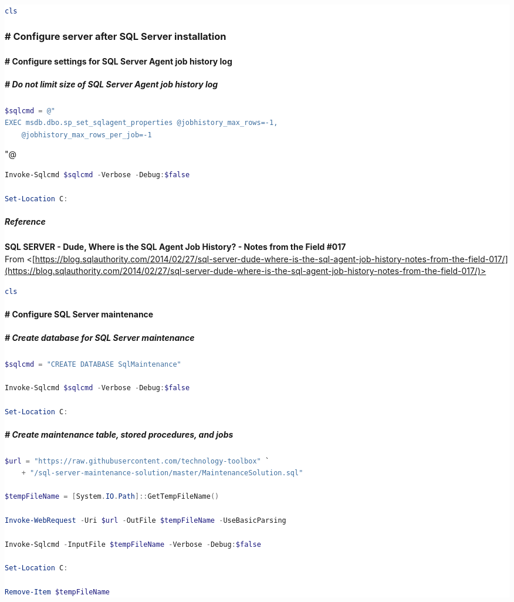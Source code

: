 ```PowerShell
cls
```

### # Configure server after SQL Server installation

#### # Configure settings for SQL Server Agent job history log

##### # Do not limit size of SQL Server Agent job history log

```PowerShell
$sqlcmd = @"
EXEC msdb.dbo.sp_set_sqlagent_properties @jobhistory_max_rows=-1,
    @jobhistory_max_rows_per_job=-1
```

"@

```PowerShell
Invoke-Sqlcmd $sqlcmd -Verbose -Debug:$false

Set-Location C:
```

##### Reference

**SQL SERVER - Dude, Where is the SQL Agent Job History? - Notes from the Field #017**\
From <[https://blog.sqlauthority.com/2014/02/27/sql-server-dude-where-is-the-sql-agent-job-history-notes-from-the-field-017/](https://blog.sqlauthority.com/2014/02/27/sql-server-dude-where-is-the-sql-agent-job-history-notes-from-the-field-017/)>

```PowerShell
cls
```

#### # Configure SQL Server maintenance

##### # Create database for SQL Server maintenance

```PowerShell
$sqlcmd = "CREATE DATABASE SqlMaintenance"

Invoke-Sqlcmd $sqlcmd -Verbose -Debug:$false

Set-Location C:
```

##### # Create maintenance table, stored procedures, and jobs

```PowerShell
$url = "https://raw.githubusercontent.com/technology-toolbox" `
    + "/sql-server-maintenance-solution/master/MaintenanceSolution.sql"

$tempFileName = [System.IO.Path]::GetTempFileName()

Invoke-WebRequest -Uri $url -OutFile $tempFileName -UseBasicParsing

Invoke-Sqlcmd -InputFile $tempFileName -Verbose -Debug:$false

Set-Location C:

Remove-Item $tempFileName
```
